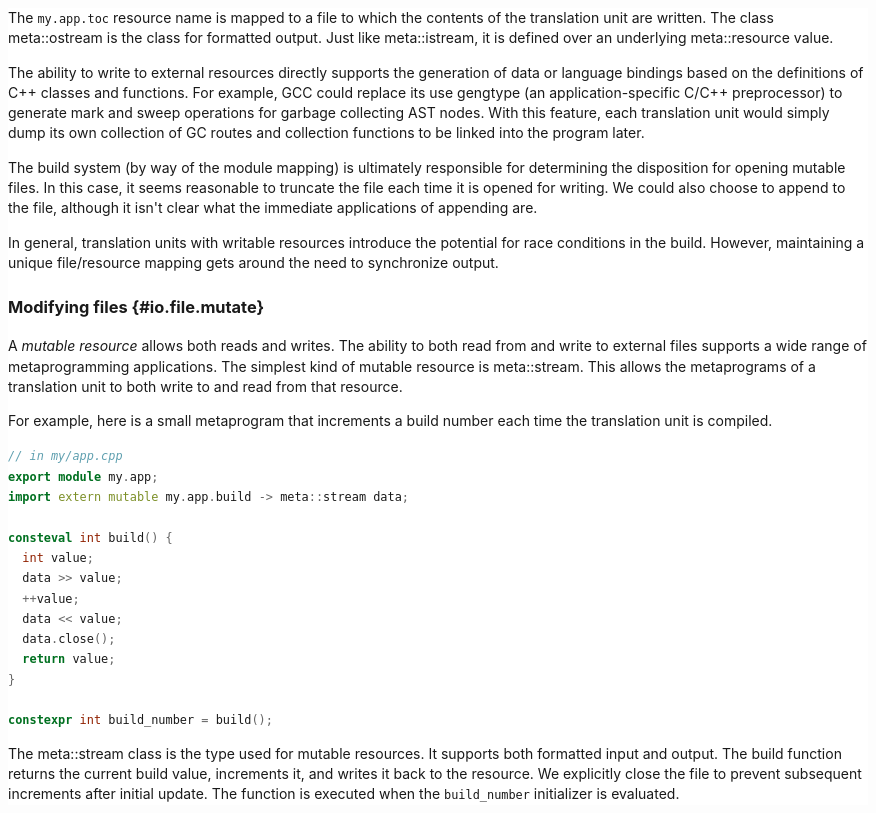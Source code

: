 The `my.app.toc` resource name is mapped to a file to which the contents
of the translation unit are written. The class meta::ostream is the
class for formatted output. Just like meta::istream, it is defined over
an underlying meta::resource value.

The ability to write to external resources directly supports the
generation of data or language bindings based on the definitions of C++
classes and functions. For example, GCC could replace its use gengtype
(an application-specific C/C++ preprocessor) to generate mark and sweep
operations for garbage collecting AST nodes. With this feature, each
translation unit would simply dump its own collection of GC routes and
collection functions to be linked into the program later.

The build system (by way of the module mapping) is ultimately
responsible for determining the disposition for opening mutable files.
In this case, it seems reasonable to truncate the file each time it is
opened for writing. We could also choose to append to the file, although
it isn't clear what the immediate applications of appending are.

In general, translation units with writable resources introduce the
potential for race conditions in the build. However, maintaining a
unique file/resource mapping gets around the need to synchronize output.

### Modifying files {#io.file.mutate}

A *mutable resource* allows both reads and writes. The ability to both
read from and write to external files supports a wide range of
metaprogramming applications. The simplest kind of mutable resource is
meta::stream. This allows the metaprograms of a translation unit to both
write to and read from that resource.

For example, here is a small metaprogram that increments a build number
each time the translation unit is compiled.

```cpp
// in my/app.cpp
export module my.app;
import extern mutable my.app.build -> meta::stream data;

consteval int build() {
  int value;
  data >> value;
  ++value;
  data << value;
  data.close();
  return value;
}

constexpr int build_number = build();
```

The meta::stream class is the type used for mutable resources. It
supports both formatted input and output. The build function returns the
current build value, increments it, and writes it back to the resource.
We explicitly close the file to prevent subsequent increments after
initial update. The function is executed when the `build_number`
initializer is evaluated.
